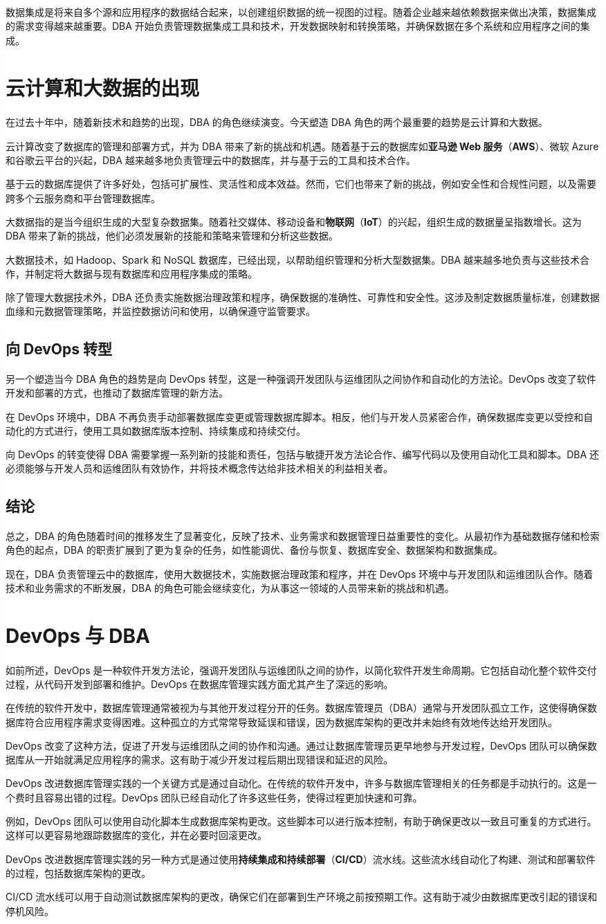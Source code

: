 数据集成是将来自多个源和应用程序的数据结合起来，以创建组织数据的统一视图的过程。随着企业越来越依赖数据来做出决策，数据集成的需求变得越来越重要。DBA 开始负责管理数据集成工具和技术，开发数据映射和转换策略，并确保数据在多个系统和应用程序之间的集成。

# 云计算和大数据的出现

在过去十年中，随着新技术和趋势的出现，DBA 的角色继续演变。今天塑造 DBA 角色的两个最重要的趋势是云计算和大数据。

云计算改变了数据库的管理和部署方式，并为 DBA 带来了新的挑战和机遇。随着基于云的数据库如**亚马逊 Web 服务**（**AWS**）、微软 Azure 和谷歌云平台的兴起，DBA 越来越多地负责管理云中的数据库，并与基于云的工具和技术合作。

基于云的数据库提供了许多好处，包括可扩展性、灵活性和成本效益。然而，它们也带来了新的挑战，例如安全性和合规性问题，以及需要跨多个云服务商和平台管理数据库。

大数据指的是当今组织生成的大型复杂数据集。随着社交媒体、移动设备和**物联网**（**IoT**）的兴起，组织生成的数据量呈指数增长。这为 DBA 带来了新的挑战，他们必须发展新的技能和策略来管理和分析这些数据。

大数据技术，如 Hadoop、Spark 和 NoSQL 数据库，已经出现，以帮助组织管理和分析大型数据集。DBA 越来越多地负责与这些技术合作，并制定将大数据与现有数据库和应用程序集成的策略。

除了管理大数据技术外，DBA 还负责实施数据治理政策和程序，确保数据的准确性、可靠性和安全性。这涉及制定数据质量标准，创建数据血缘和元数据管理策略，并监控数据访问和使用，以确保遵守监管要求。

## 向 DevOps 转型

另一个塑造当今 DBA 角色的趋势是向 DevOps 转型，这是一种强调开发团队与运维团队之间协作和自动化的方法论。DevOps 改变了软件开发和部署的方式，也推动了数据库管理的新方法。

在 DevOps 环境中，DBA 不再负责手动部署数据库变更或管理数据库脚本。相反，他们与开发人员紧密合作，确保数据库变更以受控和自动化的方式进行，使用工具如数据库版本控制、持续集成和持续交付。

向 DevOps 的转变使得 DBA 需要掌握一系列新的技能和责任，包括与敏捷开发方法论合作、编写代码以及使用自动化工具和脚本。DBA 还必须能够与开发人员和运维团队有效协作，并将技术概念传达给非技术相关的利益相关者。

## 结论

总之，DBA 的角色随着时间的推移发生了显著变化，反映了技术、业务需求和数据管理日益重要性的变化。从最初作为基础数据存储和检索角色的起点，DBA 的职责扩展到了更为复杂的任务，如性能调优、备份与恢复、数据库安全、数据架构和数据集成。

现在，DBA 负责管理云中的数据库，使用大数据技术，实施数据治理政策和程序，并在 DevOps 环境中与开发团队和运维团队合作。随着技术和业务需求的不断发展，DBA 的角色可能会继续变化，为从事这一领域的人员带来新的挑战和机遇。

# DevOps 与 DBA

如前所述，DevOps 是一种软件开发方法论，强调开发团队与运维团队之间的协作，以简化软件开发生命周期。它包括自动化整个软件交付过程，从代码开发到部署和维护。DevOps 在数据库管理实践方面尤其产生了深远的影响。

在传统的软件开发中，数据库管理通常被视为与其他开发过程分开的任务。数据库管理员（DBA）通常与开发团队孤立工作，这使得确保数据库符合应用程序需求变得困难。这种孤立的方式常常导致延误和错误，因为数据库架构的更改并未始终有效地传达给开发团队。

DevOps 改变了这种方法，促进了开发与运维团队之间的协作和沟通。通过让数据库管理员更早地参与开发过程，DevOps 团队可以确保数据库从一开始就满足应用程序的需求。这有助于减少开发过程后期出现错误和延迟的风险。

DevOps 改进数据库管理实践的一个关键方式是通过自动化。在传统的软件开发中，许多与数据库管理相关的任务都是手动执行的。这是一个费时且容易出错的过程。DevOps 团队已经自动化了许多这些任务，使得过程更加快速和可靠。

例如，DevOps 团队可以使用自动化脚本生成数据库架构更改。这些脚本可以进行版本控制，有助于确保更改以一致且可重复的方式进行。这样可以更容易地跟踪数据库的变化，并在必要时回滚更改。

DevOps 改进数据库管理实践的另一种方式是通过使用**持续集成和持续部署**（**CI/CD**）流水线。这些流水线自动化了构建、测试和部署软件的过程，包括数据库架构的更改。

CI/CD 流水线可以用于自动测试数据库架构的更改，确保它们在部署到生产环境之前按预期工作。这有助于减少由数据库更改引起的错误和停机风险。
